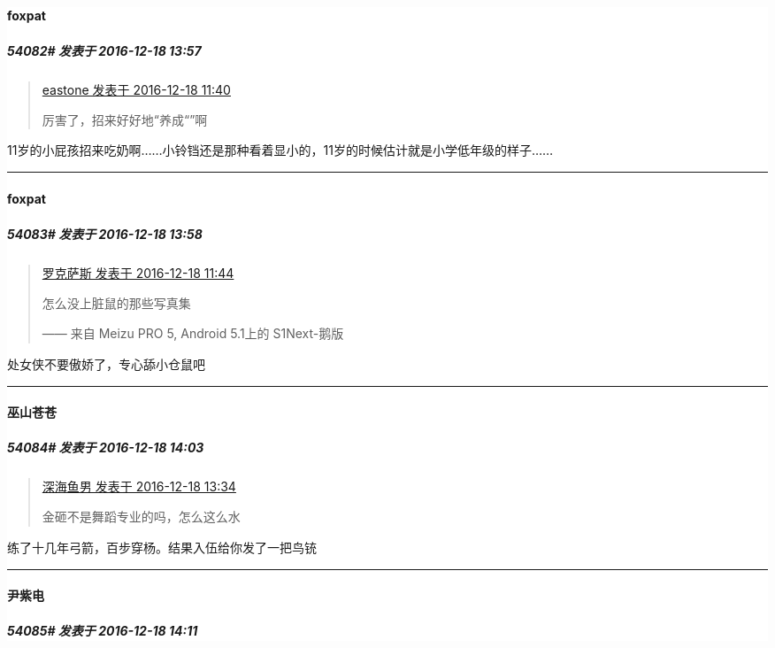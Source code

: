 ####  foxpat  
##### 54082#       发表于 2016-12-18 13:57



<blockquote><a href="httphttps://bbs.saraba1st.com/2b/forum.php?mod=redirect&amp;goto=findpost&amp;pid=34520208&amp;ptid=1105387" target="_blank">eastone 发表于 2016-12-18 11:40</a>

厉害了，招来好好地“养成“”啊</blockquote>
11岁的小屁孩招来吃奶啊……小铃铛还是那种看着显小的，11岁的时候估计就是小学低年级的样子……








*****

####  foxpat  
##### 54083#       发表于 2016-12-18 13:58



<blockquote><a href="httphttps://bbs.saraba1st.com/2b/forum.php?mod=redirect&amp;goto=findpost&amp;pid=34520247&amp;ptid=1105387" target="_blank">罗克萨斯 发表于 2016-12-18 11:44</a>

怎么没上脏鼠的那些写真集


—— 来自 Meizu PRO 5, Android 5.1上的 S1Next-鹅版</blockquote>

处女侠不要傲娇了，专心舔小仓鼠吧







*****

####  巫山苍苍  
##### 54084#       发表于 2016-12-18 14:03



<blockquote><a href="httphttps://bbs.saraba1st.com/2b/forum.php?mod=redirect&amp;goto=findpost&amp;pid=34521012&amp;ptid=1105387" target="_blank">深海鱼男 发表于 2016-12-18 13:34</a>

金砸不是舞蹈专业的吗，怎么这么水</blockquote>
练了十几年弓箭，百步穿杨。结果入伍给你发了一把鸟铳







*****

####  尹紫电  
##### 54085#       发表于 2016-12-18 14:11


